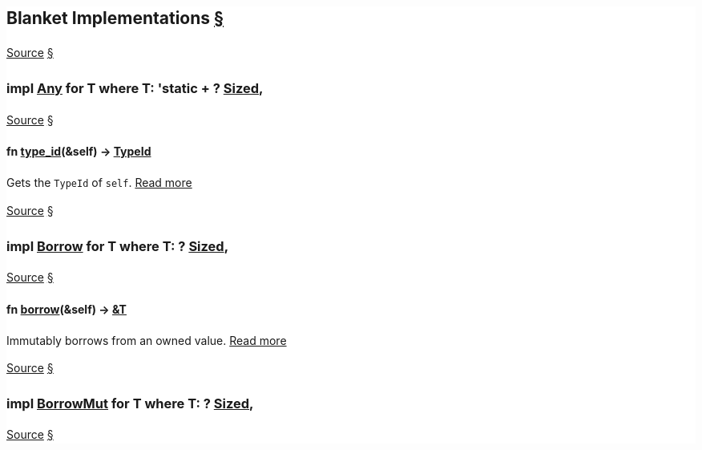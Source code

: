 ## Blanket Implementations [§](https://docs.rs/unicorn-engine/latest/unicorn_engine/enum.Arm64CpuModel.html\#blanket-implementations)

[Source](https://doc.rust-lang.org/nightly/src/core/any.rs.html#138) [§](https://docs.rs/unicorn-engine/latest/unicorn_engine/enum.Arm64CpuModel.html#impl-Any-for-T)

### impl<T> [Any](https://doc.rust-lang.org/nightly/core/any/trait.Any.html "trait core::any::Any") for T  where T: 'static + ? [Sized](https://doc.rust-lang.org/nightly/core/marker/trait.Sized.html "trait core::marker::Sized"),

[Source](https://doc.rust-lang.org/nightly/src/core/any.rs.html#139) [§](https://docs.rs/unicorn-engine/latest/unicorn_engine/enum.Arm64CpuModel.html#method.type_id)

#### fn [type\_id](https://doc.rust-lang.org/nightly/core/any/trait.Any.html\#tymethod.type_id)(&self) -> [TypeId](https://doc.rust-lang.org/nightly/core/any/struct.TypeId.html "struct core::any::TypeId")

Gets the `TypeId` of `self`. [Read more](https://doc.rust-lang.org/nightly/core/any/trait.Any.html#tymethod.type_id)

[Source](https://doc.rust-lang.org/nightly/src/core/borrow.rs.html#209) [§](https://docs.rs/unicorn-engine/latest/unicorn_engine/enum.Arm64CpuModel.html#impl-Borrow%3CT%3E-for-T)

### impl<T> [Borrow](https://doc.rust-lang.org/nightly/core/borrow/trait.Borrow.html "trait core::borrow::Borrow") <T> for T  where T: ? [Sized](https://doc.rust-lang.org/nightly/core/marker/trait.Sized.html "trait core::marker::Sized"),

[Source](https://doc.rust-lang.org/nightly/src/core/borrow.rs.html#211) [§](https://docs.rs/unicorn-engine/latest/unicorn_engine/enum.Arm64CpuModel.html#method.borrow)

#### fn [borrow](https://doc.rust-lang.org/nightly/core/borrow/trait.Borrow.html\#tymethod.borrow)(&self) -> [&T](https://doc.rust-lang.org/nightly/std/primitive.reference.html)

Immutably borrows from an owned value. [Read more](https://doc.rust-lang.org/nightly/core/borrow/trait.Borrow.html#tymethod.borrow)

[Source](https://doc.rust-lang.org/nightly/src/core/borrow.rs.html#217) [§](https://docs.rs/unicorn-engine/latest/unicorn_engine/enum.Arm64CpuModel.html#impl-BorrowMut%3CT%3E-for-T)

### impl<T> [BorrowMut](https://doc.rust-lang.org/nightly/core/borrow/trait.BorrowMut.html "trait core::borrow::BorrowMut") <T> for T  where T: ? [Sized](https://doc.rust-lang.org/nightly/core/marker/trait.Sized.html "trait core::marker::Sized"),

[Source](https://doc.rust-lang.org/nightly/src/core/borrow.rs.html#218) [§](https://docs.rs/unicorn-engine/latest/unicorn_engine/enum.Arm64CpuModel.html#method.borrow_mut)
